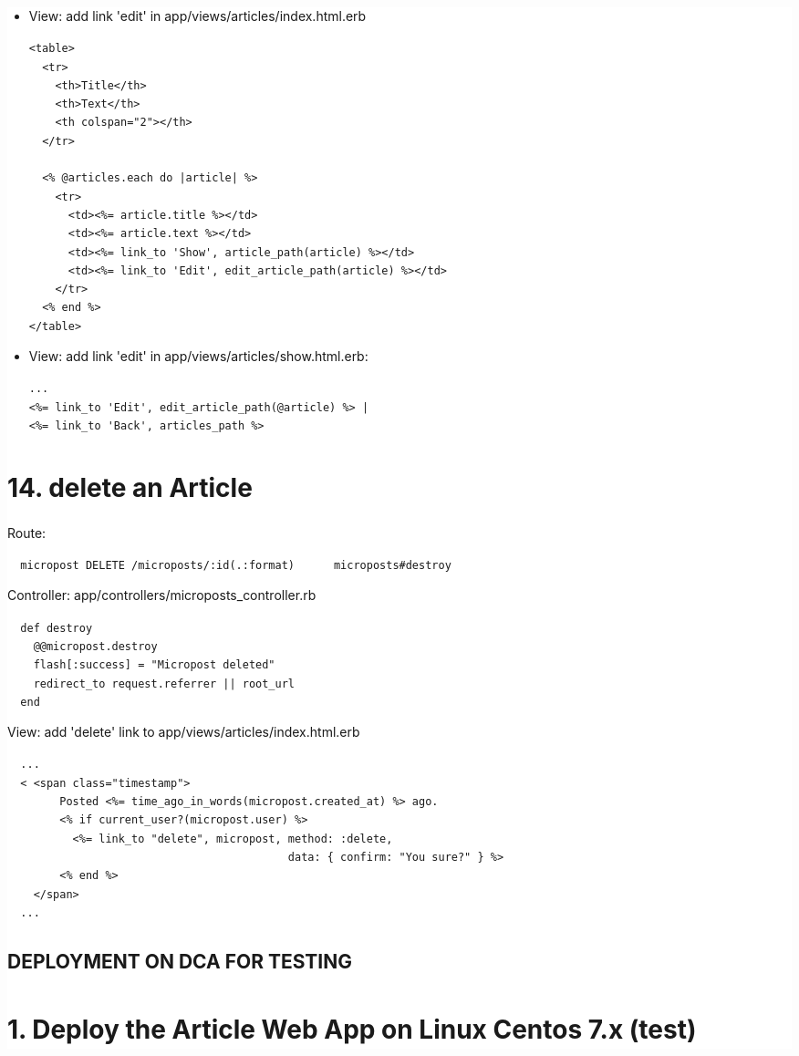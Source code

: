 * View: add link 'edit' in app/views/articles/index.html.erb

      <table>
        <tr>
          <th>Title</th>
          <th>Text</th>
          <th colspan="2"></th>
        </tr>

        <% @articles.each do |article| %>
          <tr>
            <td><%= article.title %></td>
            <td><%= article.text %></td>
            <td><%= link_to 'Show', article_path(article) %></td>
            <td><%= link_to 'Edit', edit_article_path(article) %></td>
          </tr>
        <% end %>
      </table>

* View: add link 'edit' in app/views/articles/show.html.erb:

      ...
      <%= link_to 'Edit', edit_article_path(@article) %> |
      <%= link_to 'Back', articles_path %>

# 14. delete an Article

Route:

      micropost DELETE /microposts/:id(.:format)      microposts#destroy

Controller: app/controllers/microposts_controller.rb

      def destroy
        @@micropost.destroy
	    flash[:success] = "Micropost deleted"
	    redirect_to request.referrer || root_url
      end                                      

View: add 'delete' link to app/views/articles/index.html.erb

      ...
      < <span class="timestamp">
		    Posted <%= time_ago_in_words(micropost.created_at) %> ago.
		    <% if current_user?(micropost.user) %>
		      <%= link_to "delete", micropost, method: :delete,
		                                       data: { confirm: "You sure?" } %>
		    <% end %>
		</span>
      ...

## DEPLOYMENT ON DCA FOR TESTING

# 1. Deploy the Article Web App on Linux Centos 7.x (test)
